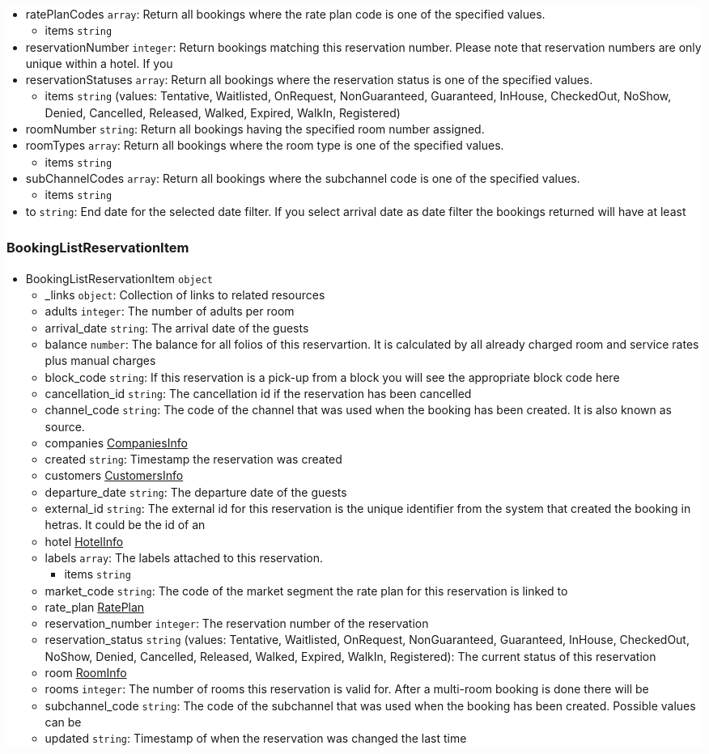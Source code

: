   * ratePlanCodes `array`: Return all bookings where the rate plan code is one of the specified values.
    * items `string`
  * reservationNumber `integer`: Return bookings matching this reservation number. Please note that reservation numbers are only unique within a hotel. If you
  * reservationStatuses `array`: Return all bookings where the reservation status is one of the specified values.
    * items `string` (values: Tentative, Waitlisted, OnRequest, NonGuaranteed, Guaranteed, InHouse, CheckedOut, NoShow, Denied, Cancelled, Released, Walked, Expired, WalkIn, Registered)
  * roomNumber `string`: Return all bookings having the specified room number assigned.
  * roomTypes `array`: Return all bookings where the room type is one of the specified values.
    * items `string`
  * subChannelCodes `array`: Return all bookings where the subchannel code is one of the specified values.
    * items `string`
  * to `string`: End date for the selected date filter. If you select arrival date as date filter the bookings returned will have at least

### BookingListReservationItem
* BookingListReservationItem `object`
  * _links `object`: Collection of links to related resources
  * adults `integer`: The number of adults per room
  * arrival_date `string`: The arrival date of the guests
  * balance `number`: The balance for all folios of this reservartion. It is calculated by all already charged room and service rates plus manual charges 
  * block_code `string`: If this reservation is a pick-up from a block you will see the appropriate block code here
  * cancellation_id `string`: The cancellation id if the reservation has been cancelled
  * channel_code `string`: The code of the channel that was used when the booking has been created. It is also known as source. 
  * companies [CompaniesInfo](#companiesinfo)
  * created `string`: Timestamp the reservation was created
  * customers [CustomersInfo](#customersinfo)
  * departure_date `string`: The departure date of the guests
  * external_id `string`: The external id for this reservation is the unique identifier from the system that created the booking in hetras. It could be the id of an
  * hotel [HotelInfo](#hotelinfo)
  * labels `array`: The labels attached to this reservation.
    * items `string`
  * market_code `string`: The code of the market segment the rate plan for this reservation is linked to
  * rate_plan [RatePlan](#rateplan)
  * reservation_number `integer`: The reservation number of the reservation
  * reservation_status `string` (values: Tentative, Waitlisted, OnRequest, NonGuaranteed, Guaranteed, InHouse, CheckedOut, NoShow, Denied, Cancelled, Released, Walked, Expired, WalkIn, Registered): The current status of this reservation
  * room [RoomInfo](#roominfo)
  * rooms `integer`: The number of rooms this reservation is valid for. After a multi-room booking is done there will be 
  * subchannel_code `string`: The code of the subchannel that was used when the booking has been created. Possible values can be 
  * updated `string`: Timestamp of when the reservation was changed the last time

